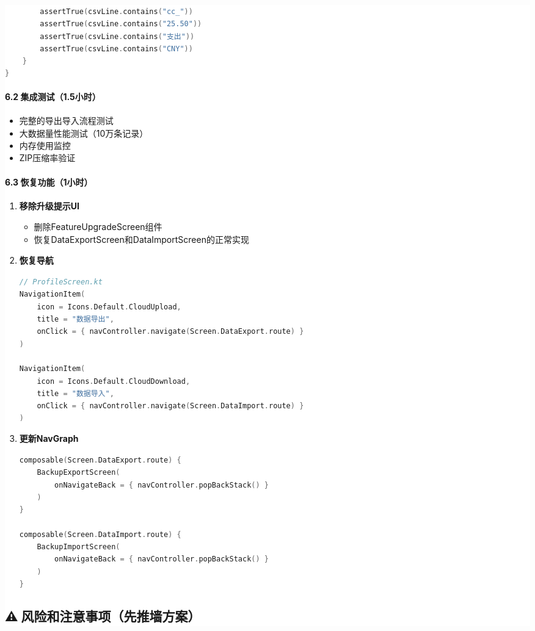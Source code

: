 ```kotlin
        assertTrue(csvLine.contains("cc_"))
        assertTrue(csvLine.contains("25.50"))
        assertTrue(csvLine.contains("支出"))
        assertTrue(csvLine.contains("CNY"))
    }
}
```

#### 6.2 集成测试（1.5小时）
- 完整的导出导入流程测试
- 大数据量性能测试（10万条记录）
- 内存使用监控
- ZIP压缩率验证

#### 6.3 恢复功能（1小时）
1. **移除升级提示UI**
   - 删除FeatureUpgradeScreen组件
   - 恢复DataExportScreen和DataImportScreen的正常实现

2. **恢复导航**
   ```kotlin
   // ProfileScreen.kt
   NavigationItem(
       icon = Icons.Default.CloudUpload,
       title = "数据导出",
       onClick = { navController.navigate(Screen.DataExport.route) }
   )
   
   NavigationItem(
       icon = Icons.Default.CloudDownload,
       title = "数据导入",
       onClick = { navController.navigate(Screen.DataImport.route) }
   )
   ```

3. **更新NavGraph**
   ```kotlin
   composable(Screen.DataExport.route) {
       BackupExportScreen(
           onNavigateBack = { navController.popBackStack() }
       )
   }
   
   composable(Screen.DataImport.route) {
       BackupImportScreen(
           onNavigateBack = { navController.popBackStack() }
       )
   }
   ```


## ⚠️ 风险和注意事项（先推墙方案）
